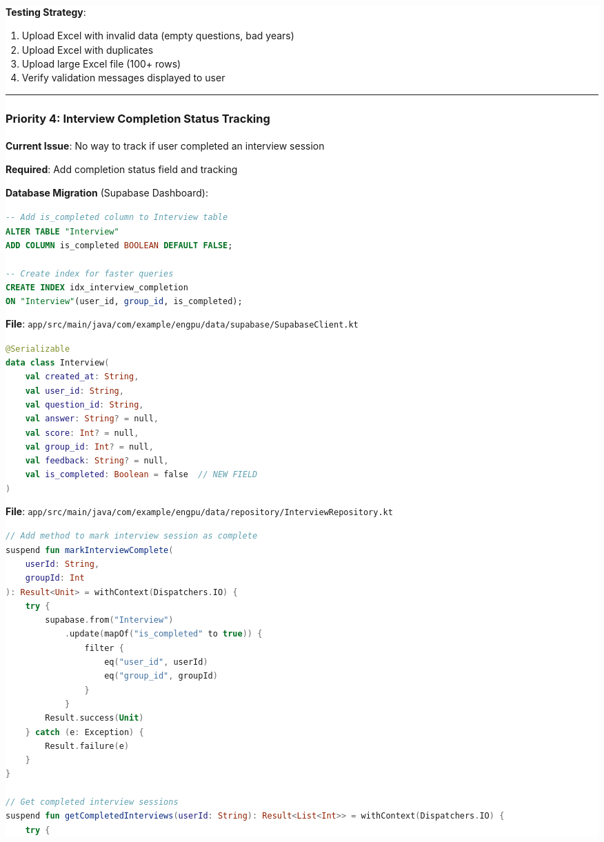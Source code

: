 **Testing Strategy**:
1. Upload Excel with invalid data (empty questions, bad years)
2. Upload Excel with duplicates
3. Upload large Excel file (100+ rows)
4. Verify validation messages displayed to user

---

### Priority 4: Interview Completion Status Tracking

**Current Issue**: No way to track if user completed an interview session

**Required**: Add completion status field and tracking

**Database Migration** (Supabase Dashboard):

```sql
-- Add is_completed column to Interview table
ALTER TABLE "Interview"
ADD COLUMN is_completed BOOLEAN DEFAULT FALSE;

-- Create index for faster queries
CREATE INDEX idx_interview_completion
ON "Interview"(user_id, group_id, is_completed);
```

**File**: `app/src/main/java/com/example/engpu/data/supabase/SupabaseClient.kt`

```kotlin
@Serializable
data class Interview(
    val created_at: String,
    val user_id: String,
    val question_id: String,
    val answer: String? = null,
    val score: Int? = null,
    val group_id: Int? = null,
    val feedback: String? = null,
    val is_completed: Boolean = false  // NEW FIELD
)
```

**File**: `app/src/main/java/com/example/engpu/data/repository/InterviewRepository.kt`

```kotlin
// Add method to mark interview session as complete
suspend fun markInterviewComplete(
    userId: String,
    groupId: Int
): Result<Unit> = withContext(Dispatchers.IO) {
    try {
        supabase.from("Interview")
            .update(mapOf("is_completed" to true)) {
                filter {
                    eq("user_id", userId)
                    eq("group_id", groupId)
                }
            }
        Result.success(Unit)
    } catch (e: Exception) {
        Result.failure(e)
    }
}

// Get completed interview sessions
suspend fun getCompletedInterviews(userId: String): Result<List<Int>> = withContext(Dispatchers.IO) {
    try {
```
